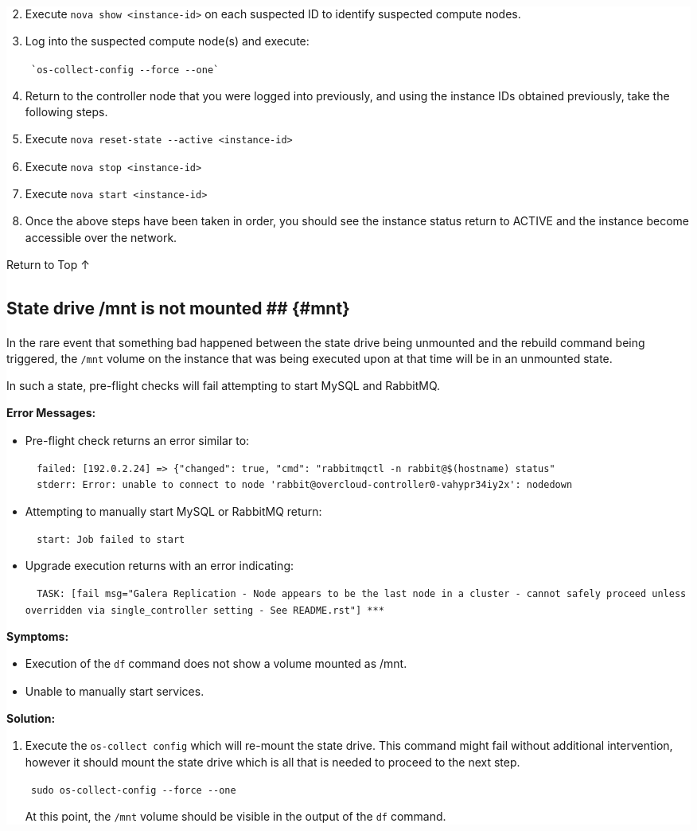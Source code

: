 2. Execute `nova show <instance-id>` on each suspected ID to identify suspected compute nodes.

3. Log into the suspected compute node(s) and execute:

		`os-collect-config --force --one`

4. Return to the controller node that you were logged into previously, and using the instance IDs obtained previously, take the following steps.

5. Execute `nova reset-state --active <instance-id>`

6. Execute `nova stop <instance-id>`

7. Execute `nova start <instance-id>`

8. Once the above steps have been taken in order, you should see the instance status return to ACTIVE and the instance become accessible over the network.

<a href="#top" style="padding:14px 0px 14px 0px; text-decoration: none;"> Return to Top &#8593; </a>


## State drive /mnt is not mounted ## {#mnt}

In the rare event that something bad happened between the state drive being unmounted and the rebuild command being triggered, the `/mnt` volume on the instance that was being executed upon at that time will be in an unmounted state.

In such a state, pre-flight checks will fail attempting to start MySQL and
RabbitMQ.

**Error Messages:**

* Pre-flight check returns an error similar to:

		failed: [192.0.2.24] => {"changed": true, "cmd": "rabbitmqctl -n rabbit@$(hostname) status"
		stderr: Error: unable to connect to node 'rabbit@overcloud-controller0-vahypr34iy2x': nodedown

* Attempting to manually start MySQL or RabbitMQ return:

		start: Job failed to start

* Upgrade execution returns with an error indicating:

		TASK: [fail msg="Galera Replication - Node appears to be the last node in a cluster - cannot safely proceed unless overridden via single_controller setting - See README.rst"] *** 

**Symptoms:**

* Execution of the `df` command does not show a volume mounted as /mnt.

* Unable to manually start services.

**Solution:**

1. Execute the `os-collect config` which will re-mount the state drive. This command might fail without additional intervention, however it should mount the state drive which is all that is needed to proceed to the next step.

		sudo os-collect-config --force --one

	At this point, the `/mnt` volume should be visible in the output of the `df` command.
